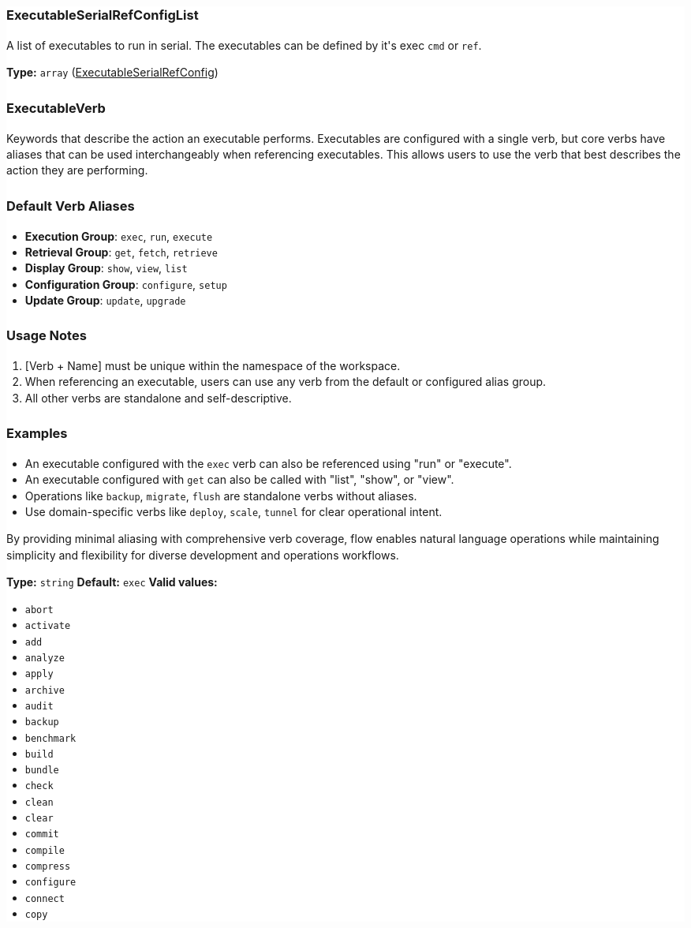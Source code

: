 ### ExecutableSerialRefConfigList

A list of executables to run in serial. The executables can be defined by it's exec `cmd` or `ref`.


**Type:** `array` ([ExecutableSerialRefConfig](#ExecutableSerialRefConfig))




### ExecutableVerb

Keywords that describe the action an executable performs. Executables are configured with a single verb,
but core verbs have aliases that can be used interchangeably when referencing executables. This allows users 
to use the verb that best describes the action they are performing.

### Default Verb Aliases

- **Execution Group**: `exec`, `run`, `execute`
- **Retrieval Group**: `get`, `fetch`, `retrieve`
- **Display Group**: `show`, `view`, `list`
- **Configuration Group**: `configure`, `setup`
- **Update Group**: `update`, `upgrade`

### Usage Notes

1. [Verb + Name] must be unique within the namespace of the workspace.
2. When referencing an executable, users can use any verb from the default or configured alias group.
3. All other verbs are standalone and self-descriptive.

### Examples

- An executable configured with the `exec` verb can also be referenced using "run" or "execute".
- An executable configured with `get` can also be called with "list", "show", or "view".
- Operations like `backup`, `migrate`, `flush` are standalone verbs without aliases.
- Use domain-specific verbs like `deploy`, `scale`, `tunnel` for clear operational intent.

By providing minimal aliasing with comprehensive verb coverage, flow enables natural language operations
while maintaining simplicity and flexibility for diverse development and operations workflows.


**Type:** `string`
**Default:** `exec`
**Valid values:**
- `abort`
- `activate`
- `add`
- `analyze`
- `apply`
- `archive`
- `audit`
- `backup`
- `benchmark`
- `build`
- `bundle`
- `check`
- `clean`
- `clear`
- `commit`
- `compile`
- `compress`
- `configure`
- `connect`
- `copy`

[comment]: # (Documentation autogenerated by docsgen. Do not edit directly.)